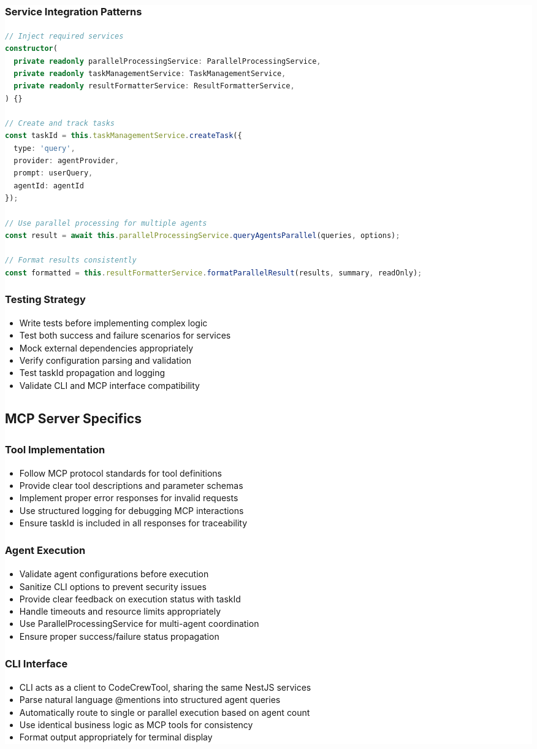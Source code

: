 ### Service Integration Patterns
```typescript
// Inject required services
constructor(
  private readonly parallelProcessingService: ParallelProcessingService,
  private readonly taskManagementService: TaskManagementService,
  private readonly resultFormatterService: ResultFormatterService,
) {}

// Create and track tasks
const taskId = this.taskManagementService.createTask({
  type: 'query',
  provider: agentProvider,
  prompt: userQuery,
  agentId: agentId
});

// Use parallel processing for multiple agents
const result = await this.parallelProcessingService.queryAgentsParallel(queries, options);

// Format results consistently
const formatted = this.resultFormatterService.formatParallelResult(results, summary, readOnly);
```

### Testing Strategy
- Write tests before implementing complex logic
- Test both success and failure scenarios for services
- Mock external dependencies appropriately
- Verify configuration parsing and validation
- Test taskId propagation and logging
- Validate CLI and MCP interface compatibility

## MCP Server Specifics

### Tool Implementation
- Follow MCP protocol standards for tool definitions
- Provide clear tool descriptions and parameter schemas
- Implement proper error responses for invalid requests
- Use structured logging for debugging MCP interactions
- Ensure taskId is included in all responses for traceability

### Agent Execution
- Validate agent configurations before execution
- Sanitize CLI options to prevent security issues
- Provide clear feedback on execution status with taskId
- Handle timeouts and resource limits appropriately
- Use ParallelProcessingService for multi-agent coordination
- Ensure proper success/failure status propagation

### CLI Interface
- CLI acts as a client to CodeCrewTool, sharing the same NestJS services
- Parse natural language @mentions into structured agent queries
- Automatically route to single or parallel execution based on agent count
- Use identical business logic as MCP tools for consistency
- Format output appropriately for terminal display
